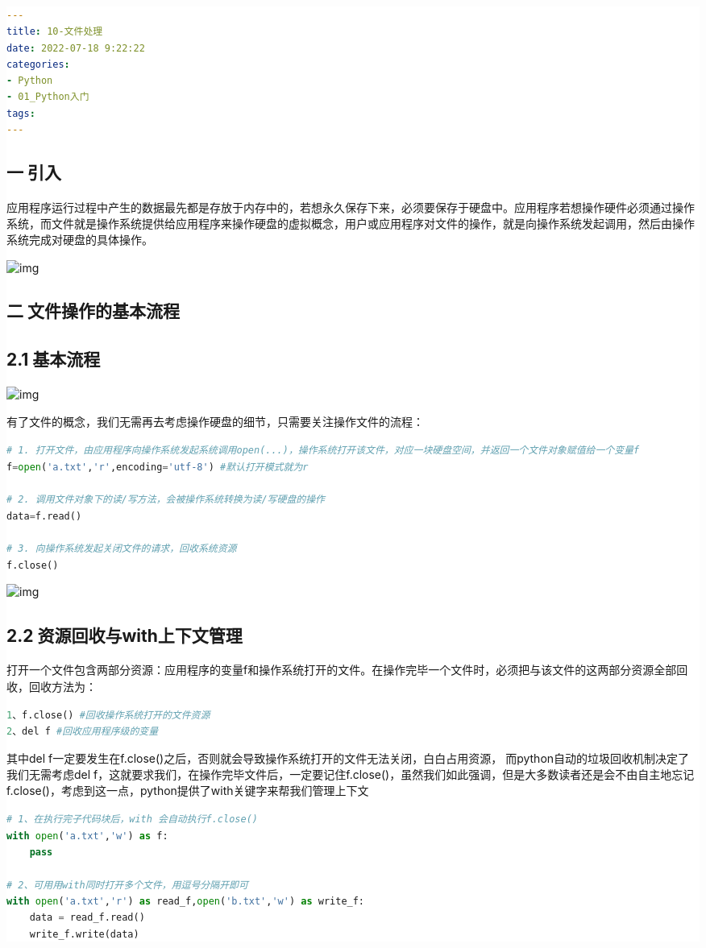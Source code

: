 ```yaml
---
title: 10-文件处理
date: 2022-07-18 9:22:22
categories:
- Python
- 01_Python入门
tags:
---
```


## 一 引入

 应用程序运行过程中产生的数据最先都是存放于内存中的，若想永久保存下来，必须要保存于硬盘中。应用程序若想操作硬件必须通过操作系统，而文件就是操作系统提供给应用程序来操作硬盘的虚拟概念，用户或应用程序对文件的操作，就是向操作系统发起调用，然后由操作系统完成对硬盘的具体操作。

![img](https://pic2.zhimg.com/80/v2-e1c5ac2494f15c2d7a1ee4732fbb9289_720w.jpg)

## 二 文件操作的基本流程

## 2.1 基本流程

![img](https://pic3.zhimg.com/80/v2-5f2bdccc6b9d407c733fe1c4315a050a_720w.jpg)

有了文件的概念，我们无需再去考虑操作硬盘的细节，只需要关注操作文件的流程：

```python
# 1. 打开文件，由应用程序向操作系统发起系统调用open(...)，操作系统打开该文件，对应一块硬盘空间，并返回一个文件对象赋值给一个变量f
f=open('a.txt','r',encoding='utf-8') #默认打开模式就为r

# 2. 调用文件对象下的读/写方法，会被操作系统转换为读/写硬盘的操作
data=f.read()

# 3. 向操作系统发起关闭文件的请求，回收系统资源
f.close()
```

![img](https://pic2.zhimg.com/80/v2-df5334d72003b1b12e88bdf983af6b5d_720w.jpg)

## 2.2 资源回收与with上下文管理

打开一个文件包含两部分资源：应用程序的变量f和操作系统打开的文件。在操作完毕一个文件时，必须把与该文件的这两部分资源全部回收，回收方法为：

```python
1、f.close() #回收操作系统打开的文件资源
2、del f #回收应用程序级的变量
```

其中del f一定要发生在f.close()之后，否则就会导致操作系统打开的文件无法关闭，白白占用资源， 而python自动的垃圾回收机制决定了我们无需考虑del f，这就要求我们，在操作完毕文件后，一定要记住f.close()，虽然我们如此强调，但是大多数读者还是会不由自主地忘记f.close()，考虑到这一点，python提供了with关键字来帮我们管理上下文

```python
# 1、在执行完子代码块后，with 会自动执行f.close()
with open('a.txt','w') as f:
    pass 

# 2、可用用with同时打开多个文件，用逗号分隔开即可
with open('a.txt','r') as read_f,open('b.txt','w') as write_f:  
    data = read_f.read()
    write_f.write(data)
```
